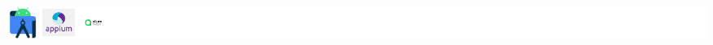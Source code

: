<img align="center" src="resources/logo/androidstudio-original.svg" width="40" height="40">
<img align="center" src="resources/logo/appium_logo.png" width="40" height="40">
<img align="center" src="resources/logo/allure_testops_logo.png" width="40" height="40">
</p>